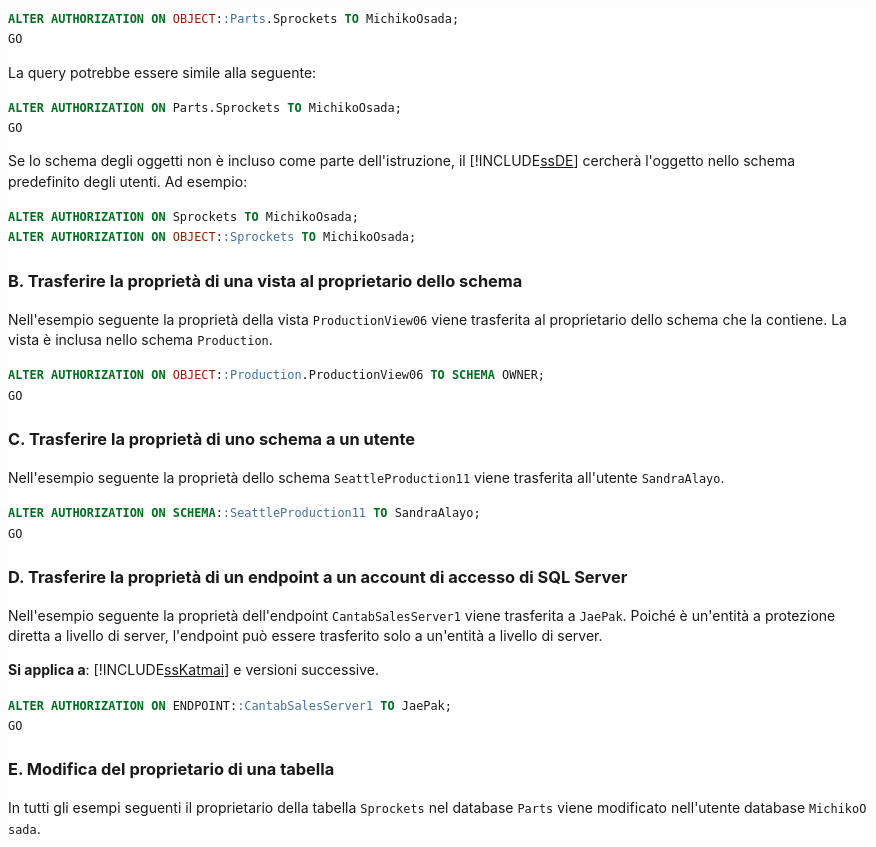 ```sql    
ALTER AUTHORIZATION ON OBJECT::Parts.Sprockets TO MichikoOsada;    
GO    
```    
    
La query potrebbe essere simile alla seguente:    
    
```sql    
ALTER AUTHORIZATION ON Parts.Sprockets TO MichikoOsada;    
GO    
```    
    
Se lo schema degli oggetti non è incluso come parte dell'istruzione, il [!INCLUDE[ssDE](../../includes/ssde-md.md)] cercherà l'oggetto nello schema predefinito degli utenti. Ad esempio:    
    
```sql    
ALTER AUTHORIZATION ON Sprockets TO MichikoOsada;    
ALTER AUTHORIZATION ON OBJECT::Sprockets TO MichikoOsada;    
```    
    
### <a name="b-transfer-ownership-of-a-view-to-the-schema-owner"></a>B. Trasferire la proprietà di una vista al proprietario dello schema    
 Nell'esempio seguente la proprietà della vista `ProductionView06` viene trasferita al proprietario dello schema che la contiene. La vista è inclusa nello schema `Production`.    
    
```sql    
ALTER AUTHORIZATION ON OBJECT::Production.ProductionView06 TO SCHEMA OWNER;    
GO    
```    
    
### <a name="c-transfer-ownership-of-a-schema-to-a-user"></a>C. Trasferire la proprietà di uno schema a un utente    
 Nell'esempio seguente la proprietà dello schema `SeattleProduction11` viene trasferita all'utente `SandraAlayo`.    
    
```sql    
ALTER AUTHORIZATION ON SCHEMA::SeattleProduction11 TO SandraAlayo;    
GO    
```    
    
### <a name="d-transfer-ownership-of-an-endpoint-to-a-sql-server-login"></a>D. Trasferire la proprietà di un endpoint a un account di accesso di SQL Server    
 Nell'esempio seguente la proprietà dell'endpoint `CantabSalesServer1` viene trasferita a `JaePak`. Poiché è un'entità a protezione diretta a livello di server, l'endpoint può essere trasferito solo a un'entità a livello di server.    
    
**Si applica a**: [!INCLUDE[ssKatmai](../../includes/sskatmai-md.md)] e versioni successive.    
    
```sql    
ALTER AUTHORIZATION ON ENDPOINT::CantabSalesServer1 TO JaePak;    
GO    
```    
    
### <a name="e-changing-the-owner-of-a-table"></a>E. Modifica del proprietario di una tabella    
 In tutti gli esempi seguenti il proprietario della tabella `Sprockets` nel database `Parts` viene modificato nell'utente database `MichikoOsada`.    
 